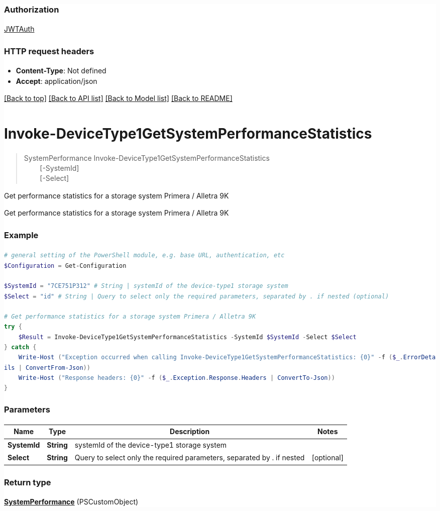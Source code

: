 ### Authorization

[JWTAuth](../README.md#JWTAuth)

### HTTP request headers

 - **Content-Type**: Not defined
 - **Accept**: application/json

[[Back to top]](#) [[Back to API list]](../README.md#documentation-for-api-endpoints) [[Back to Model list]](../README.md#documentation-for-models) [[Back to README]](../README.md)

<a id="Invoke-DeviceType1GetSystemPerformanceStatistics"></a>
# **Invoke-DeviceType1GetSystemPerformanceStatistics**
> SystemPerformance Invoke-DeviceType1GetSystemPerformanceStatistics<br>
> &nbsp;&nbsp;&nbsp;&nbsp;&nbsp;&nbsp;&nbsp;&nbsp;[-SystemId] <String><br>
> &nbsp;&nbsp;&nbsp;&nbsp;&nbsp;&nbsp;&nbsp;&nbsp;[-Select] <String><br>

Get performance statistics for a storage system Primera / Alletra 9K

Get performance statistics for a storage system Primera / Alletra 9K

### Example
```powershell
# general setting of the PowerShell module, e.g. base URL, authentication, etc
$Configuration = Get-Configuration

$SystemId = "7CE751P312" # String | systemId of the device-type1 storage system
$Select = "id" # String | Query to select only the required parameters, separated by . if nested (optional)

# Get performance statistics for a storage system Primera / Alletra 9K
try {
    $Result = Invoke-DeviceType1GetSystemPerformanceStatistics -SystemId $SystemId -Select $Select
} catch {
    Write-Host ("Exception occurred when calling Invoke-DeviceType1GetSystemPerformanceStatistics: {0}" -f ($_.ErrorDetails | ConvertFrom-Json))
    Write-Host ("Response headers: {0}" -f ($_.Exception.Response.Headers | ConvertTo-Json))
}
```

### Parameters

Name | Type | Description  | Notes
------------- | ------------- | ------------- | -------------
 **SystemId** | **String**| systemId of the device-type1 storage system | 
 **Select** | **String**| Query to select only the required parameters, separated by . if nested | [optional] 

### Return type

[**SystemPerformance**](SystemPerformance.md) (PSCustomObject)
